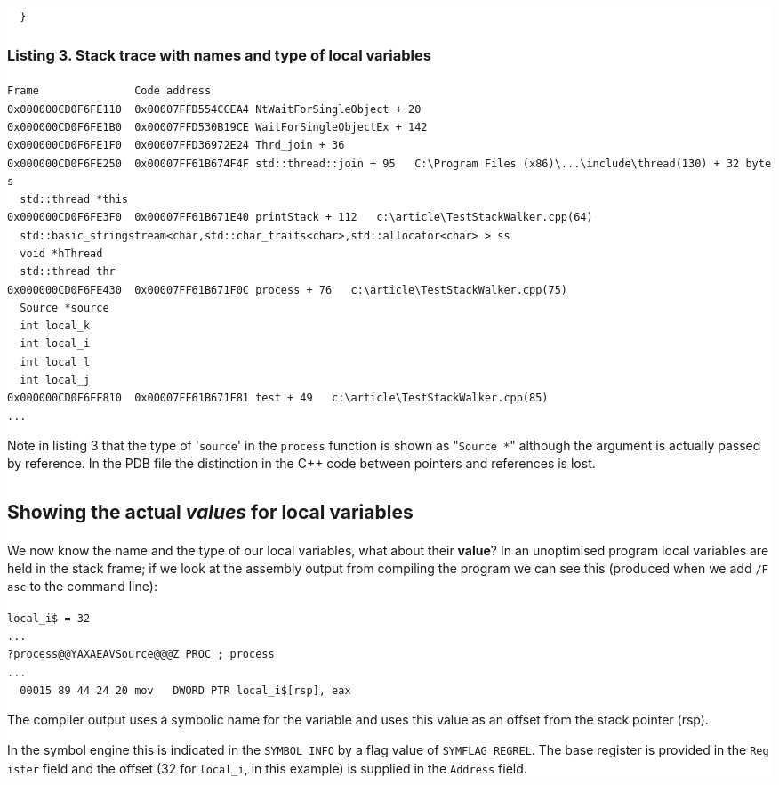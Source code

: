 ```
  }
```
### Listing 3. Stack trace with names and type of local variables
```
Frame               Code address
0x000000CD0F6FE110  0x00007FFD554CCEA4 NtWaitForSingleObject + 20
0x000000CD0F6FE1B0  0x00007FFD530B19CE WaitForSingleObjectEx + 142
0x000000CD0F6FE1F0  0x00007FFD36972E24 Thrd_join + 36
0x000000CD0F6FE250  0x00007FF61B674F4F std::thread::join + 95   C:\Program Files (x86)\...\include\thread(130) + 32 bytes
  std::thread *this
0x000000CD0F6FE3F0  0x00007FF61B671E40 printStack + 112   c:\article\TestStackWalker.cpp(64)
  std::basic_stringstream<char,std::char_traits<char>,std::allocator<char> > ss
  void *hThread
  std::thread thr
0x000000CD0F6FE430  0x00007FF61B671F0C process + 76   c:\article\TestStackWalker.cpp(75)
  Source *source
  int local_k
  int local_i
  int local_l
  int local_j
0x000000CD0F6FF810  0x00007FF61B671F81 test + 49   c:\article\TestStackWalker.cpp(85)
...
```
Note in listing 3 that the type of '`source`' in the `process` function is shown as "`Source *`"
although the argument is actually passed by reference. In the PDB file the distinction in the C++
code between pointers and references is lost.

## Showing the actual *values* for local variables

We now know the name and the type of our local variables, what about their **value**? In an
unoptimised program local variables are held in the stack frame; if we look at the assembly
output from compiling the program we can see this (produced when we add `/Fasc` to the command line):
```
local_i$ = 32
...
?process@@YAXAEAVSource@@@Z PROC ; process
... 
  00015 89 44 24 20 mov   DWORD PTR local_i$[rsp], eax
```
The compiler output uses a symbolic name for the variable and uses this value as an offset from the stack pointer (rsp).

In the symbol engine this is indicated in the `SYMBOL_INFO` by a flag value of `SYMFLAG_REGREL`. The
base register is provided in the `Register` field and the offset (32 for `local_i`, in this example)
is supplied in the `Address` field.
